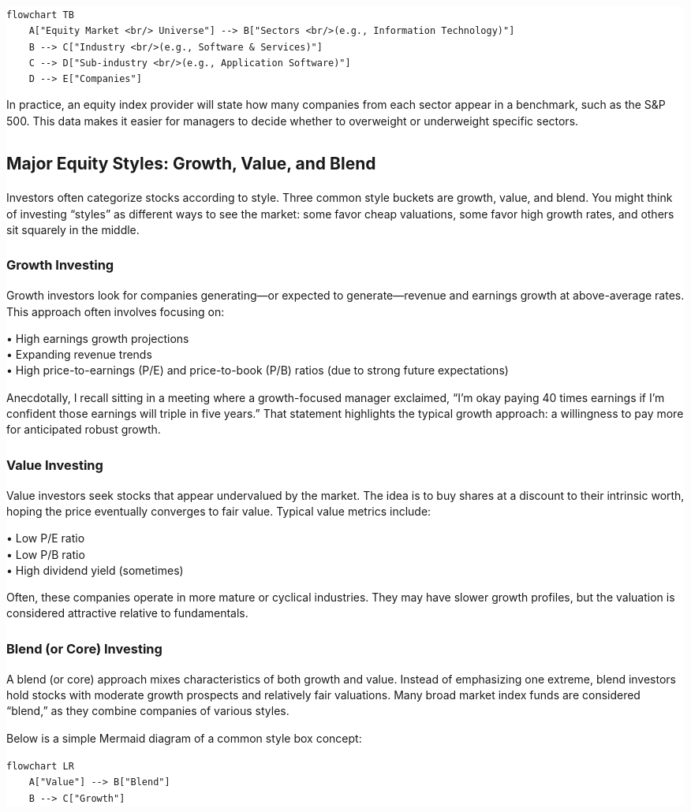 ```mermaid
flowchart TB
    A["Equity Market <br/> Universe"] --> B["Sectors <br/>(e.g., Information Technology)"]
    B --> C["Industry <br/>(e.g., Software & Services)"]
    C --> D["Sub-industry <br/>(e.g., Application Software)"]
    D --> E["Companies"]
```

In practice, an equity index provider will state how many companies from each sector appear in a benchmark, such as the S&P 500. This data makes it easier for managers to decide whether to overweight or underweight specific sectors.

## Major Equity Styles: Growth, Value, and Blend

Investors often categorize stocks according to style. Three common style buckets are growth, value, and blend. You might think of investing “styles” as different ways to see the market: some favor cheap valuations, some favor high growth rates, and others sit squarely in the middle.

### Growth Investing
Growth investors look for companies generating—or expected to generate—revenue and earnings growth at above-average rates. This approach often involves focusing on:

• High earnings growth projections  
• Expanding revenue trends  
• High price-to-earnings (P/E) and price-to-book (P/B) ratios (due to strong future expectations)  

Anecdotally, I recall sitting in a meeting where a growth-focused manager exclaimed, “I’m okay paying 40 times earnings if I’m confident those earnings will triple in five years.” That statement highlights the typical growth approach: a willingness to pay more for anticipated robust growth.

### Value Investing
Value investors seek stocks that appear undervalued by the market. The idea is to buy shares at a discount to their intrinsic worth, hoping the price eventually converges to fair value. Typical value metrics include:

• Low P/E ratio  
• Low P/B ratio  
• High dividend yield (sometimes)  

Often, these companies operate in more mature or cyclical industries. They may have slower growth profiles, but the valuation is considered attractive relative to fundamentals.

### Blend (or Core) Investing
A blend (or core) approach mixes characteristics of both growth and value. Instead of emphasizing one extreme, blend investors hold stocks with moderate growth prospects and relatively fair valuations. Many broad market index funds are considered “blend,” as they combine companies of various styles.

Below is a simple Mermaid diagram of a common style box concept:

```mermaid
flowchart LR
    A["Value"] --> B["Blend"]
    B --> C["Growth"]
```
